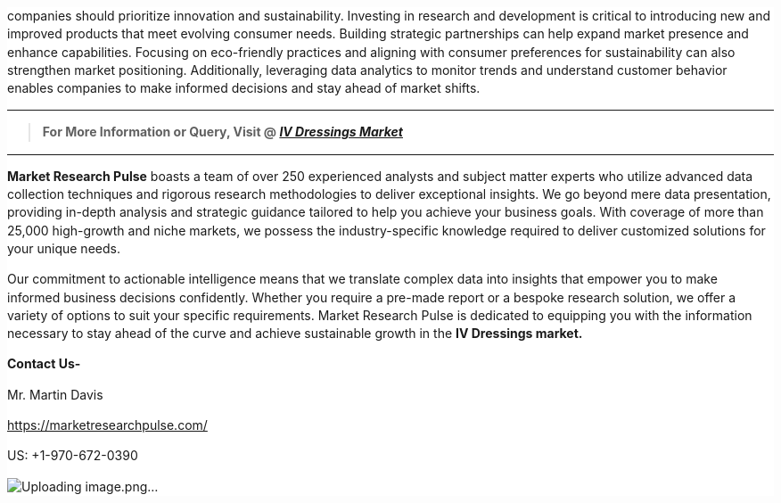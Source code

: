 companies should prioritize innovation and sustainability. Investing in research and development is critical to introducing new and improved products that meet evolving consumer needs. Building strategic partnerships can help expand market presence and enhance capabilities. Focusing on eco-friendly practices and aligning with consumer preferences for sustainability can also strengthen market positioning. Additionally, leveraging data analytics to monitor trends and understand customer behavior enables companies to make informed decisions and stay ahead of market shifts.</p><hr /><blockquote><p><strong>For More Information or Query, Visit @&nbsp;<em><a href="https://marketresearchpulse.com/report/146266/iv-dressings-market?utm_source=Linkedin&utm_medium=021">IV Dressings Market</a></em></strong></p></blockquote><hr /><p><strong>Market Research Pulse</strong> boasts a team of over 250 experienced analysts and subject matter experts who utilize advanced data collection techniques and rigorous research methodologies to deliver exceptional insights. We go beyond mere data presentation, providing in-depth analysis and strategic guidance tailored to help you achieve your business goals. With coverage of more than 25,000 high-growth and niche markets, we possess the industry-specific knowledge required to deliver customized solutions for your unique needs.</p><p>Our commitment to actionable intelligence means that we translate complex data into insights that empower you to make informed business decisions confidently. Whether you require a pre-made report or a bespoke research solution, we offer a variety of options to suit your specific requirements. Market Research Pulse is dedicated to equipping you with the information necessary to stay ahead of the curve and achieve sustainable growth in the <strong>IV Dressings market.</strong></p><p><strong>Contact Us-</strong></p><p>Mr. Martin Davis</p><p>https://marketresearchpulse.com/</p><p>US: +1-970-672-0390</p>
![Uploading image.png…]()

